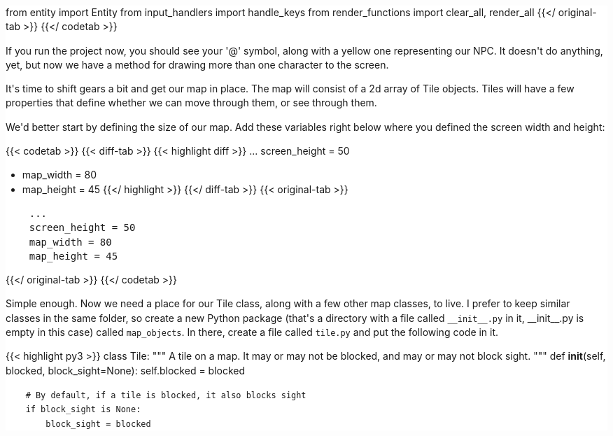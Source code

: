 from entity import Entity
from input_handlers import handle_keys
<span class="new-text">from render_functions import clear_all, render_all</span></pre>
{{</ original-tab >}}
{{</ codetab >}}

If you run the project now, you should see your '@' symbol, along with a
yellow one representing our NPC. It doesn't do anything, yet, but now we
have a method for drawing more than one character to the screen.

It's time to shift gears a bit and get our map in place. The map will
consist of a 2d array of Tile objects. Tiles will have a few properties
that define whether we can move through them, or see through them.

We'd better start by defining the size of our map. Add these variables
right below where you defined the screen width and height:

{{< codetab >}}
{{< diff-tab >}}
{{< highlight diff >}}
    ...
    screen_height = 50
+   map_width = 80
+   map_height = 45
{{</ highlight >}}
{{</ diff-tab >}}
{{< original-tab >}}
<pre>    ...
    screen_height = 50
    <span class="new-text">map_width = 80
    map_height = 45</span></pre>
{{</ original-tab >}}
{{</ codetab >}}

Simple enough. Now we need a place for our Tile class, along with a few
other map classes, to live. I prefer to keep similar classes in the same
folder, so create a new Python package (that's a directory with a file
called `__init__.py` in it, \_\_init\_\_.py is empty in this case)
called `map_objects`. In there, create a file called `tile.py` and put
the following code in it.

{{< highlight py3 >}}
class Tile:
    """
    A tile on a map. It may or may not be blocked, and may or may not block sight.
    """
    def __init__(self, blocked, block_sight=None):
        self.blocked = blocked

        # By default, if a tile is blocked, it also blocks sight
        if block_sight is None:
            block_sight = blocked
